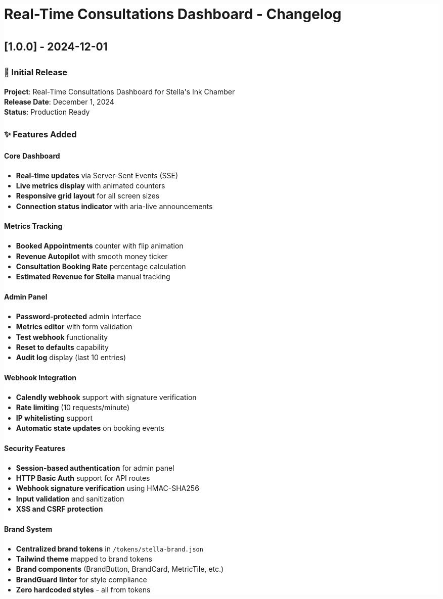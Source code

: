 # Real-Time Consultations Dashboard - Changelog

## [1.0.0] - 2024-12-01

### 🎉 Initial Release

**Project**: Real-Time Consultations Dashboard for Stella's Ink Chamber  
**Release Date**: December 1, 2024  
**Status**: Production Ready

### ✨ Features Added

#### Core Dashboard
- **Real-time updates** via Server-Sent Events (SSE)
- **Live metrics display** with animated counters
- **Responsive grid layout** for all screen sizes
- **Connection status indicator** with aria-live announcements

#### Metrics Tracking
- **Booked Appointments** counter with flip animation
- **Revenue Autopilot** with smooth money ticker
- **Consultation Booking Rate** percentage calculation
- **Estimated Revenue for Stella** manual tracking

#### Admin Panel
- **Password-protected** admin interface
- **Metrics editor** with form validation
- **Test webhook** functionality
- **Reset to defaults** capability
- **Audit log** display (last 10 entries)

#### Webhook Integration
- **Calendly webhook** support with signature verification
- **Rate limiting** (10 requests/minute)
- **IP whitelisting** support
- **Automatic state updates** on booking events

#### Security Features
- **Session-based authentication** for admin panel
- **HTTP Basic Auth** support for API routes
- **Webhook signature verification** using HMAC-SHA256
- **Input validation** and sanitization
- **XSS and CSRF protection**

#### Brand System
- **Centralized brand tokens** in `/tokens/stella-brand.json`
- **Tailwind theme** mapped to brand tokens
- **Brand components** (BrandButton, BrandCard, MetricTile, etc.)
- **BrandGuard linter** for style compliance
- **Zero hardcoded styles** - all from tokens
